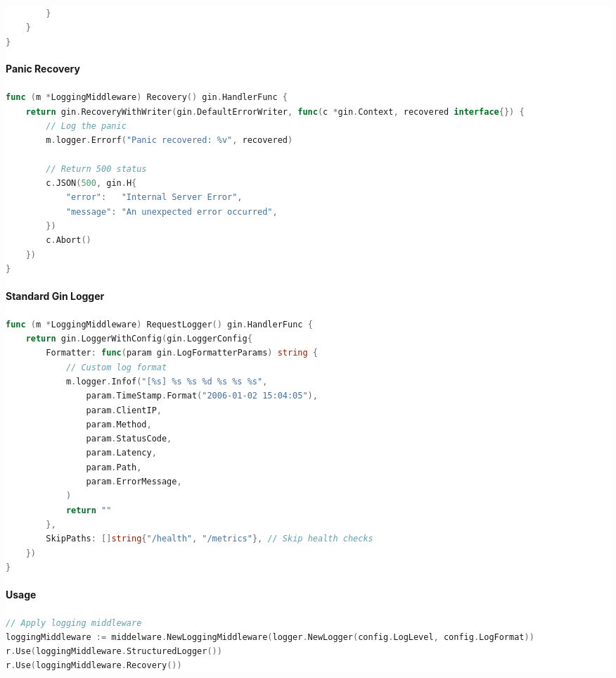```go
        }
    }
}
```

#### Panic Recovery
```go
func (m *LoggingMiddleware) Recovery() gin.HandlerFunc {
    return gin.RecoveryWithWriter(gin.DefaultErrorWriter, func(c *gin.Context, recovered interface{}) {
        // Log the panic
        m.logger.Errorf("Panic recovered: %v", recovered)
        
        // Return 500 status
        c.JSON(500, gin.H{
            "error":   "Internal Server Error",
            "message": "An unexpected error occurred",
        })
        c.Abort()
    })
}
```

#### Standard Gin Logger
```go
func (m *LoggingMiddleware) RequestLogger() gin.HandlerFunc {
    return gin.LoggerWithConfig(gin.LoggerConfig{
        Formatter: func(param gin.LogFormatterParams) string {
            // Custom log format
            m.logger.Infof("[%s] %s %s %d %s %s %s",
                param.TimeStamp.Format("2006-01-02 15:04:05"),
                param.ClientIP,
                param.Method,
                param.StatusCode,
                param.Latency,
                param.Path,
                param.ErrorMessage,
            )
            return ""
        },
        SkipPaths: []string{"/health", "/metrics"}, // Skip health checks
    })
}
```

#### Usage
```go
// Apply logging middleware
loggingMiddleware := middelware.NewLoggingMiddleware(logger.NewLogger(config.LogLevel, config.LogFormat))
r.Use(loggingMiddleware.StructuredLogger())
r.Use(loggingMiddleware.Recovery())
```
